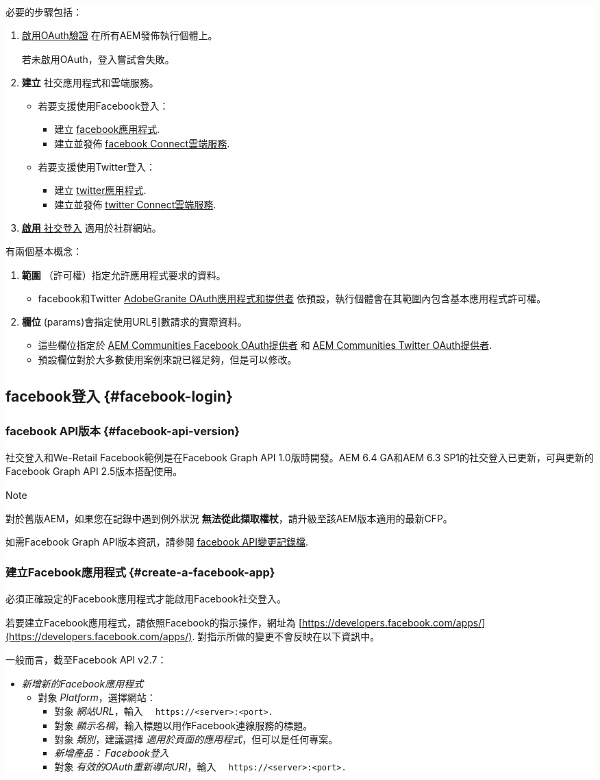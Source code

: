 必要的步驟包括：

1. [啟用OAuth驗證](#adobe-granite-oauth-authentication-handler) 在所有AEM發佈執行個體上。

   若未啟用OAuth，登入嘗試會失敗。

1. **建立** 社交應用程式和雲端服務。

   * 若要支援使用Facebook登入：

      * 建立 [facebook應用程式](#create-a-facebook-app).
      * 建立並發佈 [facebook Connect雲端服務](#create-a-facebook-connect-cloud-service).
   * 若要支援使用Twitter登入：

      * 建立 [twitter應用程式](#create-a-twitter-app).
      * 建立並發佈 [twitter Connect雲端服務](#create-a-twitter-connect-cloud-service).


1. [**啟用** 社交登入](#enable-social-login) 適用於社群網站。

有兩個基本概念：

1. **範圍** （許可權）指定允許應用程式要求的資料。

   * facebook和Twitter [AdobeGranite OAuth應用程式和提供者](#adobe-granite-oauth-application-and-provider) 依預設，執行個體會在其範圍內包含基本應用程式許可權。

1. **欄位** (params)會指定使用URL引數請求的實際資料。

   * 這些欄位指定於 [AEM Communities Facebook OAuth提供者](#aem-communities-facebook-oauth-provider) 和 [AEM Communities Twitter OAuth提供者](#aem-communities-twitter-oauth-provider).
   * 預設欄位對於大多數使用案例來說已經足夠，但是可以修改。

## facebook登入 {#facebook-login}

### facebook API版本 {#facebook-api-version}

社交登入和We-Retail Facebook範例是在Facebook Graph API 1.0版時開發。AEM 6.4 GA和AEM 6.3 SP1的社交登入已更新，可與更新的Facebook Graph API 2.5版本搭配使用。

>[!NOTE]
>
>對於舊版AEM，如果您在記錄中遇到例外狀況 **無法從此擷取權杖**，請升級至該AEM版本適用的最新CFP。

如需Facebook Graph API版本資訊，請參閱 [facebook API變更記錄檔](https://developers.facebook.com/docs/apps/changelog).

### 建立Facebook應用程式 {#create-a-facebook-app}

必須正確設定的Facebook應用程式才能啟用Facebook社交登入。

若要建立Facebook應用程式，請依照Facebook的指示操作，網址為 [https://developers.facebook.com/apps/](https://developers.facebook.com/apps/). 對指示所做的變更不會反映在以下資訊中。

一般而言，截至Facebook API v2.7：

* *新增新的Facebook應用程式*
   * 對象 *Platform*，選擇網站：
      * 對象 *網站URL*，輸入 `  https://<server>:<port>.`
      * 對象 *顯示名稱*，輸入標題以用作Facebook連線服務的標題。
      * 對象 *類別*，建議選擇 *適用於頁面的應用程式*，但可以是任何專案。
      * *新增產品： Facebook登入*
      * 對象 *有效的OAuth重新導向URI*，輸入 `  https://<server>:<port>.`
